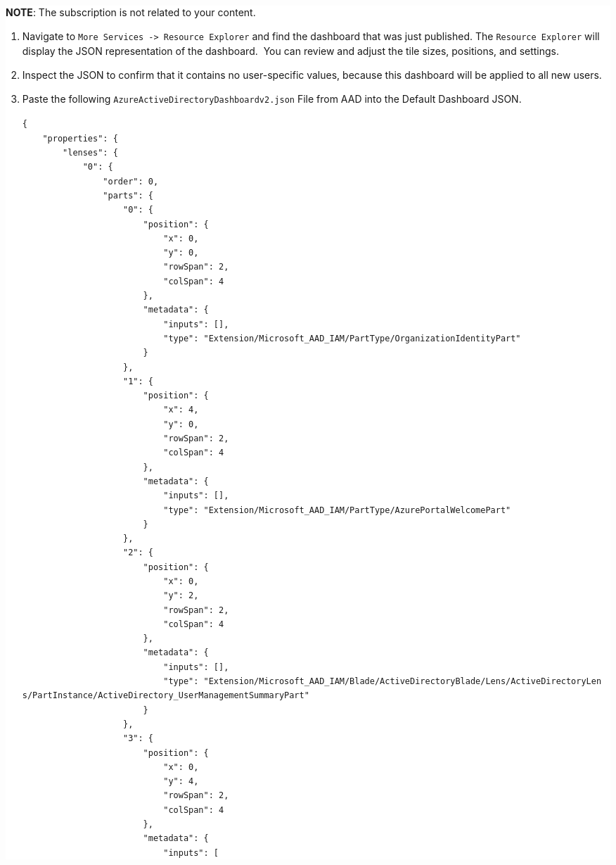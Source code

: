  **NOTE**: The subscription is not related to your content.

1. Navigate to `More Services -> Resource Explorer` and find the dashboard that was  just published. The `Resource Explorer` will display the JSON representation of the dashboard.  You can review and adjust the tile sizes, positions, and settings.  

1. Inspect the JSON to confirm that it contains no user-specific values, because this dashboard will be applied to all new users.

1. Paste the following `AzureActiveDirectoryDashboardv2.json` File from AAD into the Default Dashboard JSON.

    ```
    {
        "properties": {
            "lenses": {
                "0": {
                    "order": 0,
                    "parts": {
                        "0": {
                            "position": {
                                "x": 0,
                                "y": 0,
                                "rowSpan": 2,
                                "colSpan": 4
                            },
                            "metadata": {
                                "inputs": [],
                                "type": "Extension/Microsoft_AAD_IAM/PartType/OrganizationIdentityPart"
                            }
                        },
                        "1": {
                            "position": {
                                "x": 4,
                                "y": 0,
                                "rowSpan": 2,
                                "colSpan": 4
                            },
                            "metadata": {
                                "inputs": [],
                                "type": "Extension/Microsoft_AAD_IAM/PartType/AzurePortalWelcomePart"
                            }
                        },
                        "2": {
                            "position": {
                                "x": 0,
                                "y": 2,
                                "rowSpan": 2,
                                "colSpan": 4
                            },
                            "metadata": {
                                "inputs": [],
                                "type": "Extension/Microsoft_AAD_IAM/Blade/ActiveDirectoryBlade/Lens/ActiveDirectoryLens/PartInstance/ActiveDirectory_UserManagementSummaryPart"
                            }
                        },
                        "3": {
                            "position": {
                                "x": 0,
                                "y": 4,
                                "rowSpan": 2,
                                "colSpan": 4
                            },
                            "metadata": {
                                "inputs": [